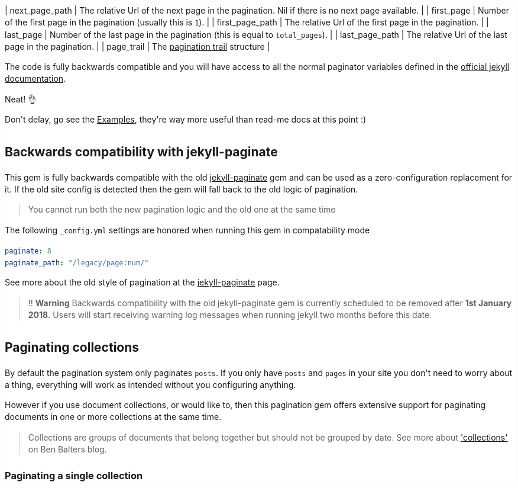 | next_page_path | The relative Url of the next page in the pagination. Nil if there is no next page available. |
| first_page | Number of the first page in the pagination (usually this is `1`). |
| first_page_path | The relative Url of the first page in the pagination. |
| last_page | Number of the last page in the pagination (this is equal to `total_pages`). |
| last_page_path | The relative Url of the last page in the pagination. |
| page_trail | The [pagination trail](#creating-pagination-trails) structure |


The code is fully backwards compatible and you will have access to all the normal paginator variables defined in the [official jekyll documentation](https://jekyllrb.com/docs/pagination/#liquid-attributes-available). 

Neat! :ok_hand:

Don't delay, go see the [Examples](https://github.com/sverrirs/jekyll-paginate-v2/tree/master/examples), they're way more useful than read-me docs at this point :)

## Backwards compatibility with jekyll-paginate
This gem is fully backwards compatible with the old [jekyll-paginate](https://github.com/jekyll/jekyll-paginate) gem and can be used as a zero-configuration replacement for it. If the old site config is detected then the gem will fall back to the old logic of pagination. 

> You cannot run both the new pagination logic and the old one at the same time

The following `_config.yml` settings are honored when running this gem in compatability mode

``` yml
paginate: 8
paginate_path: "/legacy/page:num/"
```

See more about the old style of pagination at the [jekyll-paginate](https://github.com/jekyll/jekyll-paginate) page.

> :bangbang: **Warning** Backwards compatibility with the old jekyll-paginate gem is currently scheduled to be removed after **1st January 2018**. Users will start receiving warning log messages when running jekyll two months before this date.

## Paginating collections
By default the pagination system only paginates `posts`. If you only have `posts` and `pages` in your site you don't need to worry about a thing, everything will work as intended without you configuring anything. 

However if you use document collections, or would like to, then this pagination gem offers extensive support for paginating documents in one or more collections at the same time. 

> Collections are groups of documents that belong together but should not be grouped by date. 
> See more about ['collections'](http://ben.balter.com/2015/02/20/jekyll-collections/) on Ben Balters blog.

### Paginating a single collection
